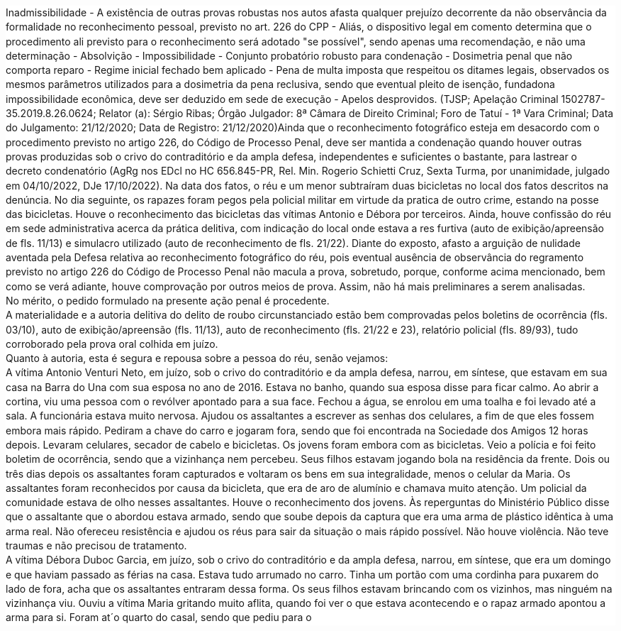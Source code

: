 Inadmissibilidade - A existência de outras provas robustas nos autos afasta 
qualquer prejuízo decorrente da não observância da formalidade no reconhecimento 
pessoal, previsto no art. 226 do CPP - Aliás, o dispositivo legal em comento 
determina que o procedimento ali previsto para o reconhecimento será adotado "se 
possível", sendo apenas uma recomendação, e não uma determinação - Absolvição - 
Impossibilidade - Conjunto probatório robusto para condenação - Dosimetria penal 
que não comporta reparo - Regime inicial fechado bem aplicado - Pena de multa 
imposta que respeitou os ditames legais, observados os mesmos parâmetros utilizados
para a dosimetria da pena reclusiva, sendo que eventual pleito de isenção, 
fundadona impossibilidade econômica, deve ser deduzido em sede de execução - Apelos
desprovidos. (TJSP; Apelação Criminal 1502787-35.2019.8.26.0624; Relator (a): 
Sérgio Ribas; Órgão Julgador: 8ª Câmara de Direito Criminal; Foro de Tatuí - 1ª 
Vara Criminal; Data do Julgamento: 21/12/2020; Data de Registro: 21/12/2020)Ainda que o reconhecimento fotográfico esteja em desacordo com o procedimento 
previsto no artigo 226, do Código de Processo Penal, deve ser mantida a condenação 
quando houver outras provas produzidas sob o crivo do contraditório e da ampla 
defesa, independentes e suficientes o bastante, para lastrear o decreto 
condenatório (AgRg nos EDcl no HC 656.845-PR, Rel. Min. Rogerio Schietti Cruz, 
Sexta Turma, por unanimidade, julgado em 04/10/2022, DJe 17/10/2022).
Na data dos fatos, o réu e um menor subtraíram duas bicicletas no local dos fatos 
descritos na denúncia. No dia seguinte, os rapazes foram pegos pela policial 
militar em virtude da pratica de outro crime, estando na posse das bicicletas. 
Houve o reconhecimento das bicicletas das vítimas Antonio e Débora por terceiros. 
Ainda, houve confissão do réu em sede administrativa acerca da prática delitiva, 
com indicação do local onde estava a res furtiva (auto de exibição/apreensão de 
fls. 11/13) e simulacro utilizado (auto de reconhecimento de fls. 21/22). 
Diante do exposto, afasto a arguição de nulidade aventada pela Defesa relativa ao 
reconhecimento fotográfico do réu, pois eventual ausência de observância do 
regramento previsto no artigo 226 do Código de Processo Penal não macula a prova, 
sobretudo, porque, conforme acima mencionado, bem como se verá adiante, houve 
comprovação por outros meios de prova. 
Assim, não há mais preliminares a serem analisadas.  
No mérito, o pedido formulado na presente ação penal é procedente.   
A materialidade e a autoria delitiva do delito de roubo circunstanciado estão bem 
comprovadas pelos boletins de ocorrência (fls. 03/10), auto de exibição/apreensão 
(fls. 11/13), auto de reconhecimento (fls. 21/22 e 23), relatório policial (fls. 
89/93), tudo corroborado pela prova oral colhida em juízo.  
Quanto à autoria, esta é segura e repousa sobre a pessoa do réu, senão vejamos:  
A vítima Antonio Venturi Neto, em juízo, sob o crivo do contraditório e da ampla 
defesa, narrou, em síntese, que estavam em sua casa na Barra do Una com sua esposa 
no ano de 2016. Estava no banho, quando sua esposa disse para ficar calmo. Ao abrir
a cortina, viu uma pessoa com o revólver apontado para a sua face. Fechou a água, 
se enrolou em uma toalha e foi levado até a sala. A funcionária estava muito 
nervosa. Ajudou os assaltantes a escrever as senhas dos celulares, a fim de que 
eles fossem embora mais rápido. Pediram a chave do carro e jogaram fora, sendo que 
foi encontrada na Sociedade dos Amigos 12 horas depois. Levaram celulares, secador 
de cabelo e bicicletas. Os jovens foram embora com as bicicletas. Veio a polícia e 
foi feito boletim de ocorrência, sendo que a vizinhança nem percebeu. Seus filhos 
estavam jogando bola na residência da frente. Dois ou três dias depois os 
assaltantes foram capturados e voltaram os bens em sua integralidade, menos o 
celular da Maria. Os assaltantes foram reconhecidos por causa da bicicleta, que era
de aro de alumínio e chamava muito atenção. Um policial da comunidade estava de 
olho nesses assaltantes. Houve o reconhecimento dos jovens.  Às reperguntas do 
Ministério Público disse que o assaltante que o abordou estava armado, sendo que 
soube depois da captura que era uma arma de plástico idêntica à uma arma real. Não 
ofereceu resistência e ajudou os réus para sair da situação o mais rápido possível.
Não houve violência. Não teve traumas e não precisou de tratamento.  
A vítima Débora Duboc Garcia, em juízo, sob o crivo do contraditório e da ampla 
defesa, narrou, em síntese, que era um domingo e que haviam passado as férias na 
casa. Estava tudo arrumado no carro. Tinha um portão com uma cordinha para puxarem 
do lado de fora, acha que os assaltantes entraram dessa forma. Os seus filhos 
estavam brincando com os vizinhos, mas ninguém na vizinhança viu. Ouviu a vítima 
Maria gritando muito aflita, quando foi ver o que estava acontecendo e o rapaz 
armado apontou a arma para si. Foram at´o quarto do casal, sendo que pediu para o 